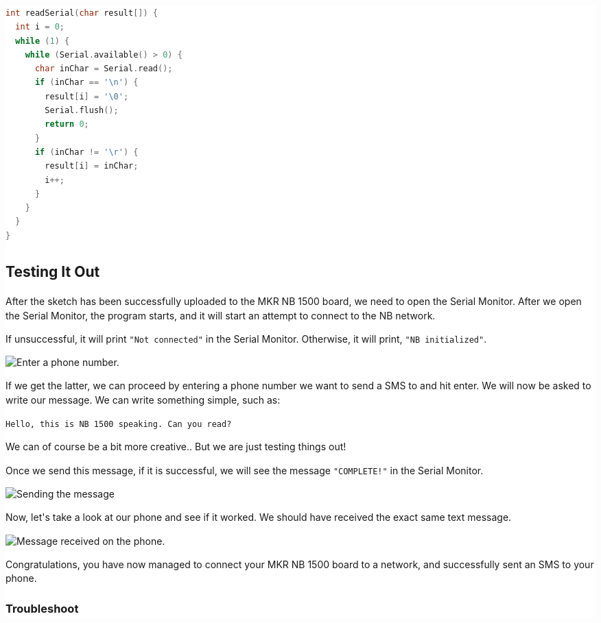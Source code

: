 ```cpp
int readSerial(char result[]) {
  int i = 0;
  while (1) {
    while (Serial.available() > 0) {
      char inChar = Serial.read();
      if (inChar == '\n') {
        result[i] = '\0';
        Serial.flush();
        return 0;
      }
      if (inChar != '\r') {
        result[i] = inChar;
        i++;
      }
    }
  }
}
```

## Testing It Out

After the sketch has been successfully uploaded to the MKR NB 1500 board, we need to open the Serial Monitor. After we open the Serial Monitor, the program starts, and it will start an attempt to connect to the NB network.

If unsuccessful, it will print `"Not connected"` in the Serial Monitor. Otherwise, it will print, `"NB initialized"`.

![Enter a phone number.](assets/MKRNB*T3*IMG03.png)

If we get the latter, we can proceed by entering a phone number we want to send a SMS to and hit enter. We will now be asked to write our message. We can write something simple, such as: 

```
Hello, this is NB 1500 speaking. Can you read?
```

We can of course be a bit more creative.. But we are just testing things out!

Once we send this message, if it is successful, we will see the message `"COMPLETE!"` in the Serial Monitor.

![Sending the message](assets/MKRNB*T3*IMG04.png)

Now, let's take a look at our phone and see if it worked. We should have received the exact same text message.

![Message received on the phone.](assets/MKRNB*T3*IMG05.png)

Congratulations, you have now managed to connect your MKR NB 1500 board to a network, and successfully sent an SMS to your phone. 

### Troubleshoot
